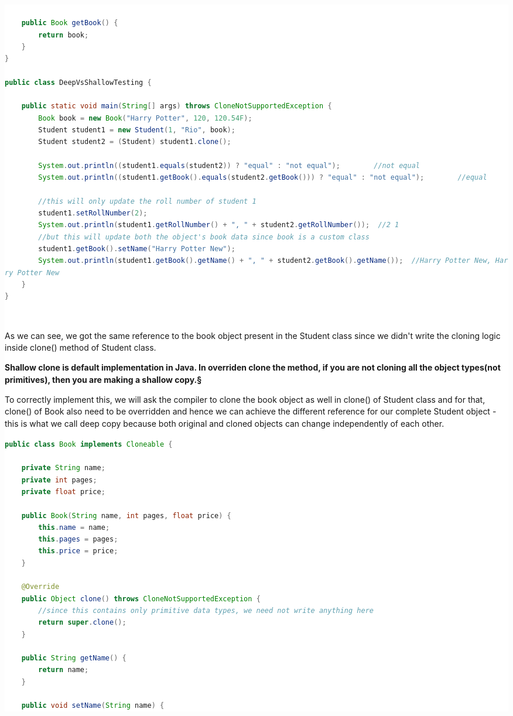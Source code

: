 ```java

    public Book getBook() {
        return book;
    }
}

public class DeepVsShallowTesting {

    public static void main(String[] args) throws CloneNotSupportedException {
        Book book = new Book("Harry Potter", 120, 120.54F);
        Student student1 = new Student(1, "Rio", book);
        Student student2 = (Student) student1.clone();

        System.out.println((student1.equals(student2)) ? "equal" : "not equal");        //not equal
        System.out.println((student1.getBook().equals(student2.getBook())) ? "equal" : "not equal");        //equal

        //this will only update the roll number of student 1
        student1.setRollNumber(2);
        System.out.println(student1.getRollNumber() + ", " + student2.getRollNumber());  //2 1
        //but this will update both the object's book data since book is a custom class
        student1.getBook().setName("Harry Potter New");
        System.out.println(student1.getBook().getName() + ", " + student2.getBook().getName());  //Harry Potter New, Harry Potter New
    }
}
```


<br />

As we can see, we got the same reference to the book object present in the Student class since we didn't write the cloning logic inside clone() method of Student class.

**Shallow clone is default implementation in Java. In overriden clone the method, if you are not cloning all the object types(not primitives), then you are making a shallow copy.§**

To correctly implement this, we will ask the compiler to clone the book object as well in clone() of Student class and for that, clone() of Book also need to be overridden and hence we can achieve the different reference for our complete Student object - this is what we call deep copy because both original and cloned objects can change independently of each other.

```java
public class Book implements Cloneable {

    private String name;
    private int pages;
    private float price;

    public Book(String name, int pages, float price) {
        this.name = name;
        this.pages = pages;
        this.price = price;
    }

    @Override
    public Object clone() throws CloneNotSupportedException {
        //since this contains only primitive data types, we need not write anything here
        return super.clone();
    }

    public String getName() {
        return name;
    }

    public void setName(String name) {
```
